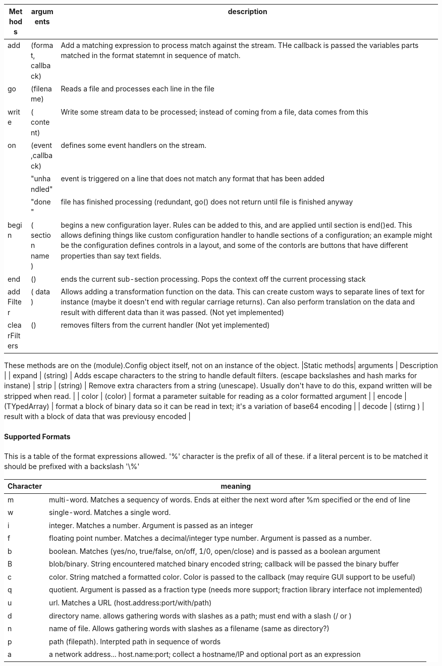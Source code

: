 
| Methods | arguments | description |
|----|-----|-----|
| add | (format, callback) | Add a matching expression to process match against the stream.  THe callback is passed the variables parts matched in the format statemnt in sequence of match. |
| go | (filename) | Reads a file and processes each line in the file |
| write | ( content) | Write some stream data to be processed; instead of coming from a file, data comes from this |
| on | (event,callback) | defines some event handlers on the stream.  
|   | "unhandled"  |  event is triggered on a line that does not match any format that has been added  |
|   | "done" |  file has finished processing (redundant, go() does not return until file is finished anyway   |
| begin | ( section name ) | begins a new configuration layer.  Rules can be added to this, and are applied until section is end()ed.  This allows defining things like custom configuration handler to handle sections of a configuration; an example might be the configuration defines controls in a layout, and some of the contorls are buttons that have different properties than say text fields. |
| end | () | ends the current sub-section processing.  Pops the context off the current processing stack |
| addFilter | ( data ) | Allows adding a transformation function on the data.  This can create custom ways to separate lines of text for instance (maybe it doesn't end with regular carriage returns).  Can also perform translation on the data and result with different data than it was passed. (Not yet implemented) |
| clearFilters | () | removes filters from the current handler (Not yet implemented) |


These methods are on the (module).Config object itself, not on an instance of the object.
|Static methods| arguments | Description |
| expand | (string) | Adds escape characters to the string to handle default filters.  (escape backslashes and hash marks for instane)
| strip | (string) | Remove extra characters from a string (unescape).  Usually don't have to do this, expand written will be stripped when read. |
| color | (color)  | format a parameter suitable for reading as a color formatted argument |
| encode | (TYpedArray) | format a block of binary data so it can be read in text; it's a variation of base64 encoding |
| decode | (stirng ) | result with a block of data that was previousy encoded |

#### Supported Formats
  This is a table of the format expressions allowed.  '%' character is the prefix of all of these.  if a literal percent is to be matched it should be prefixed with a backslash '\\%'

| Character | meaning |
|----|-----|
| m | multi-word.  Matches a sequency of words.  Ends at either the next word after %m specified or the end of line |
| w | single-word.  Matches a single word. |
| i | integer.  Matches a number.  Argument is passed as an integer |
| f | floating point number.  Matches a decimal/integer type number.  Argument is passed as a number. |
| b | boolean.  Matches (yes/no, true/false, on/off, 1/0, open/close) and is passed as a boolean argument |
| B | blob/binary.  String encountered matched binary encoded string; callback will be passed the binary buffer |
| c | color.  String matched a formatted color.  Color is passed to the callback (may require GUI support to be useful) |
| q | quotient.  Argument is passed as a fraction type (needs more support; fraction library interface not implemented) |
| u | url.  Matches a URL (host.address:port/with/path) 
| d | directory name.  allows gathering words with slashes as a path; must end with a slash (/ or \) |
| n | name of file.  Allows gathering words with slashes as a filename (same as directory?) |
| p | path (filepath).  Interpted path in sequence of words |
| a | a network address... host.name:port; collect a hostname/IP and optional port as an expression |
 